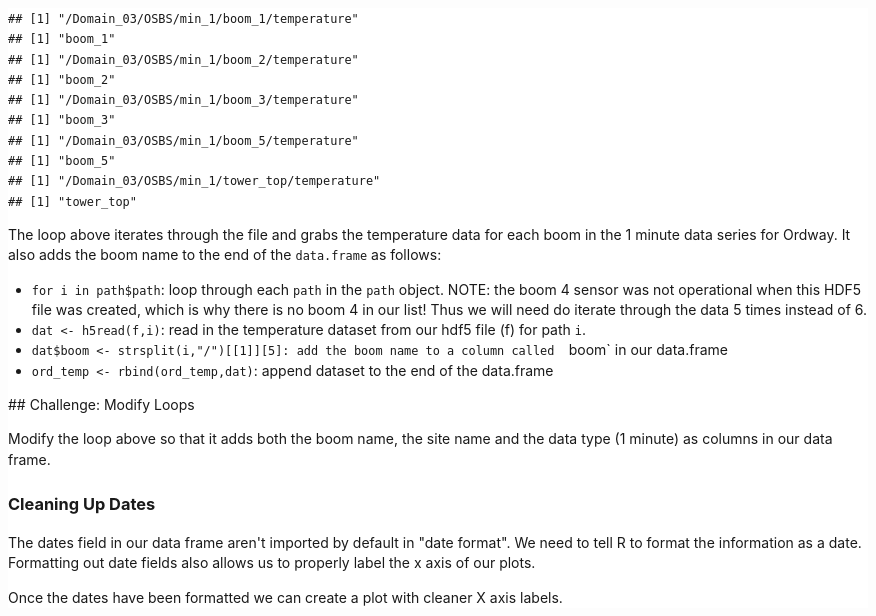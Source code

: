     ## [1] "/Domain_03/OSBS/min_1/boom_1/temperature"
    ## [1] "boom_1"
    ## [1] "/Domain_03/OSBS/min_1/boom_2/temperature"
    ## [1] "boom_2"
    ## [1] "/Domain_03/OSBS/min_1/boom_3/temperature"
    ## [1] "boom_3"
    ## [1] "/Domain_03/OSBS/min_1/boom_5/temperature"
    ## [1] "boom_5"
    ## [1] "/Domain_03/OSBS/min_1/tower_top/temperature"
    ## [1] "tower_top"


The loop above iterates through the file and grabs the temperature data for each 
boom in the 1 minute data series for Ordway. It also adds the boom name to the 
end of the `data.frame` as follows: 

- `for i in path$path`: loop through each `path` in the `path` object. NOTE: 
the boom 4 sensor was not operational when this HDF5 file was created, which is 
why there is no boom 4 in our list! Thus we will need do iterate through the 
data 5 times instead of 6.
- `dat <- h5read(f,i)`: read in the temperature dataset from our hdf5 file (f) 
for path `i`.
-  `dat$boom <- strsplit(i,"/")[[1]][5]: add the boom name to a column called 
`boom` in our data.frame
-  `ord_temp <- rbind(ord_temp,dat)`: append dataset to the end of the data.frame

    
<div id="ds-challenge" markdown="1">
## Challenge: Modify Loops

Modify the loop above so that it adds both the boom name, the site name and 
the data type (1 minute) as columns in our data frame.

</div>

### Cleaning Up Dates
The dates field in our data frame aren't imported by default in "date format". 
We need to tell R to format the information as a date. Formatting out date fields 
also allows us to properly label the x axis of our plots.

Once the dates have been formatted we can create a plot with cleaner X axis labels.

